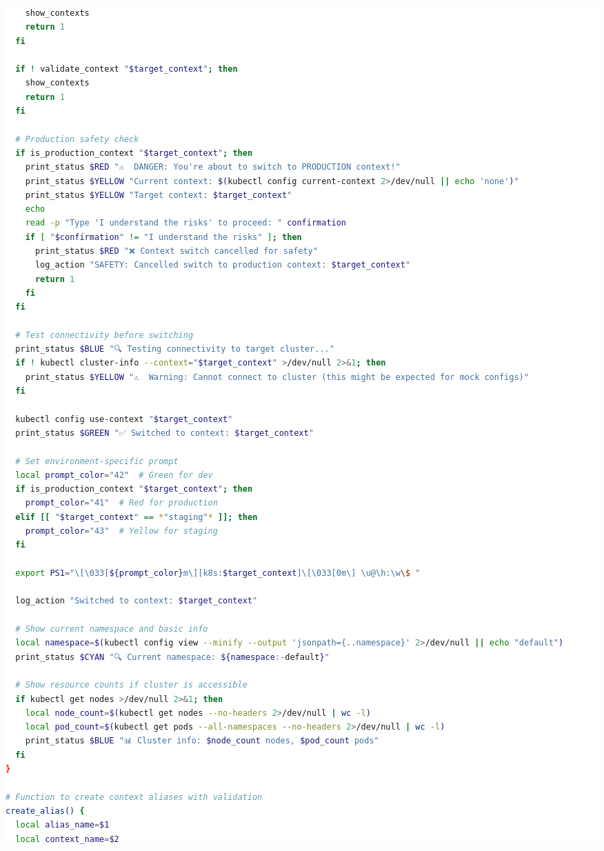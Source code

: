 ```bash
    show_contexts
    return 1
  fi
  
  if ! validate_context "$target_context"; then
    show_contexts
    return 1
  fi
  
  # Production safety check
  if is_production_context "$target_context"; then
    print_status $RED "⚠️  DANGER: You're about to switch to PRODUCTION context!"
    print_status $YELLOW "Current context: $(kubectl config current-context 2>/dev/null || echo 'none')"
    print_status $YELLOW "Target context: $target_context"
    echo
    read -p "Type 'I understand the risks' to proceed: " confirmation
    if [ "$confirmation" != "I understand the risks" ]; then
      print_status $RED "❌ Context switch cancelled for safety"
      log_action "SAFETY: Cancelled switch to production context: $target_context"
      return 1
    fi
  fi
  
  # Test connectivity before switching
  print_status $BLUE "🔍 Testing connectivity to target cluster..."
  if ! kubectl cluster-info --context="$target_context" >/dev/null 2>&1; then
    print_status $YELLOW "⚠️  Warning: Cannot connect to cluster (this might be expected for mock configs)"
  fi
  
  kubectl config use-context "$target_context"
  print_status $GREEN "✅ Switched to context: $target_context"
  
  # Set environment-specific prompt
  local prompt_color="42"  # Green for dev
  if is_production_context "$target_context"; then
    prompt_color="41"  # Red for production
  elif [[ "$target_context" == *"staging"* ]]; then
    prompt_color="43"  # Yellow for staging
  fi
  
  export PS1="\[\033[${prompt_color}m\][k8s:$target_context]\[\033[0m\] \u@\h:\w\$ "
  
  log_action "Switched to context: $target_context"
  
  # Show current namespace and basic info
  local namespace=$(kubectl config view --minify --output 'jsonpath={..namespace}' 2>/dev/null || echo "default")
  print_status $CYAN "🔍 Current namespace: ${namespace:-default}"
  
  # Show resource counts if cluster is accessible
  if kubectl get nodes >/dev/null 2>&1; then
    local node_count=$(kubectl get nodes --no-headers 2>/dev/null | wc -l)
    local pod_count=$(kubectl get pods --all-namespaces --no-headers 2>/dev/null | wc -l)
    print_status $BLUE "📊 Cluster info: $node_count nodes, $pod_count pods"
  fi
}

# Function to create context aliases with validation
create_alias() {
  local alias_name=$1
  local context_name=$2
```